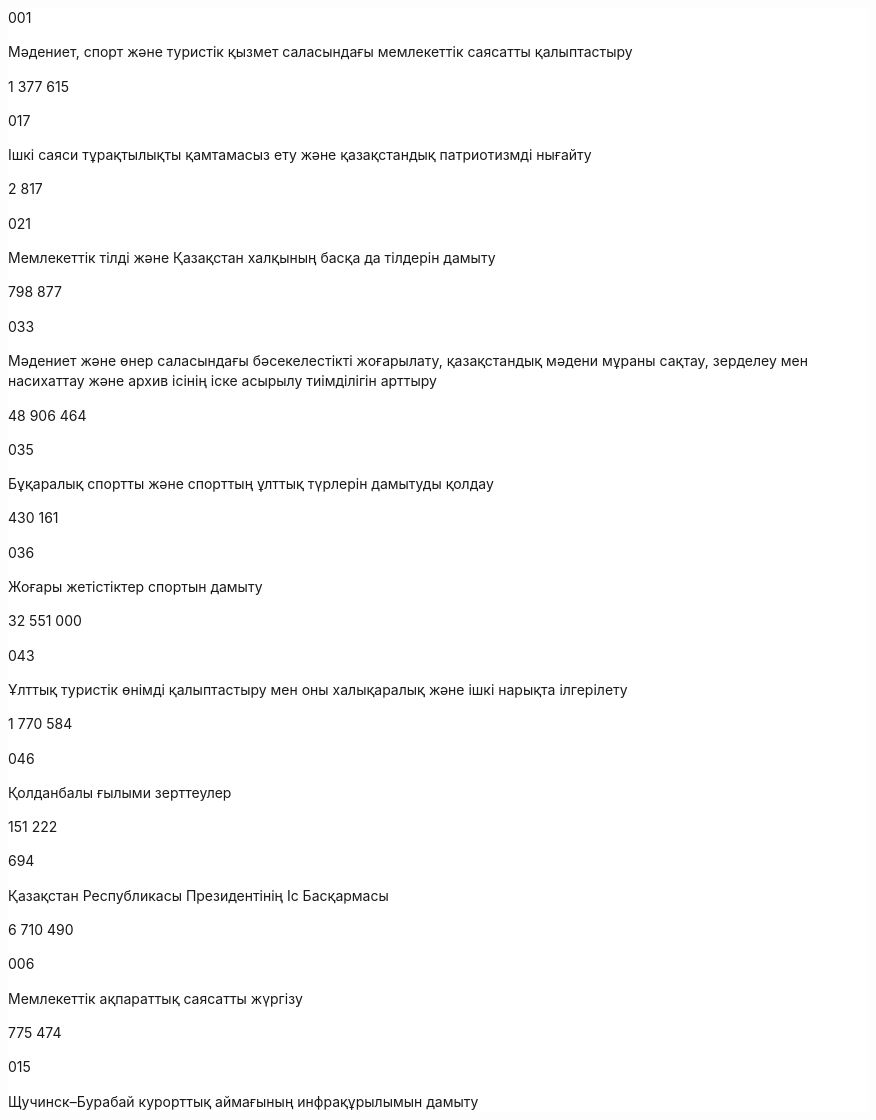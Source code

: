 001

Мәдениет, спорт және туристік қызмет саласындағы мемлекеттік саясатты қалыптастыру

1 377 615

017

Ішкі саяси тұрақтылықты қамтамасыз ету және қазақстандық патриотизмді нығайту

2 817

021

Мемлекеттік тілді және Қазақстан халқының басқа да тілдерін дамыту

798 877

033

Мәдениет және өнер саласындағы бәсекелестікті жоғарылату, қазақстандық мәдени мұраны сақтау, зерделеу мен насихаттау және архив ісінің іске асырылу тиімділігін арттыру

48 906 464

035

Бұқаралық спортты және спорттың ұлттық түрлерін дамытуды қолдау

430 161

036

Жоғары жетістіктер спортын дамыту

32 551 000

043

Ұлттық туристік өнімді қалыптастыру мен оны халықаралық және ішкі нарықта ілгерілету

1 770 584

046

Қолданбалы ғылыми зерттеулер

151 222

694

Қазақстан Республикасы Президентiнiң Іс Басқармасы

6 710 490

006

Мемлекеттік ақпараттық саясатты жүргізу

775 474

015

Щучинск–Бурабай курорттық аймағының инфрақұрылымын дамыту
